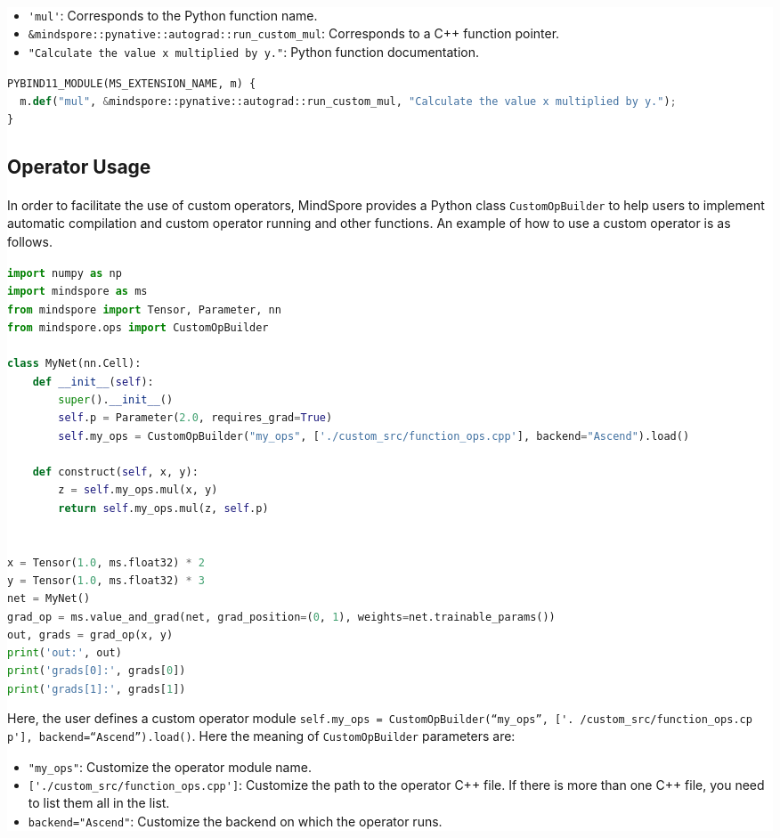 - `'mul'`: Corresponds to the Python function name.
- `&mindspore::pynative::autograd::run_custom_mul`: Corresponds to a C++ function pointer.
- `"Calculate the value x multiplied by y."`: Python function documentation.

```python
PYBIND11_MODULE(MS_EXTENSION_NAME, m) {
  m.def("mul", &mindspore::pynative::autograd::run_custom_mul, "Calculate the value x multiplied by y.");
}
```

## Operator Usage

In order to facilitate the use of custom operators, MindSpore provides a Python class `CustomOpBuilder` to help users to implement automatic compilation and custom operator running and other functions. An example of how to use a custom operator is as follows.

```python
import numpy as np
import mindspore as ms
from mindspore import Tensor, Parameter, nn
from mindspore.ops import CustomOpBuilder

class MyNet(nn.Cell):
    def __init__(self):
        super().__init__()
        self.p = Parameter(2.0, requires_grad=True)
        self.my_ops = CustomOpBuilder("my_ops", ['./custom_src/function_ops.cpp'], backend="Ascend").load()

    def construct(self, x, y):
        z = self.my_ops.mul(x, y)
        return self.my_ops.mul(z, self.p)


x = Tensor(1.0, ms.float32) * 2
y = Tensor(1.0, ms.float32) * 3
net = MyNet()
grad_op = ms.value_and_grad(net, grad_position=(0, 1), weights=net.trainable_params())
out, grads = grad_op(x, y)
print('out:', out)
print('grads[0]:', grads[0])
print('grads[1]:', grads[1])
```

Here, the user defines a custom operator module `self.my_ops = CustomOpBuilder(“my_ops”, ['. /custom_src/function_ops.cpp'], backend=“Ascend”).load()`. Here the meaning of `CustomOpBuilder` parameters are:

- `"my_ops"`: Customize the operator module name.
- `['./custom_src/function_ops.cpp']`: Customize the path to the operator C++ file. If there is more than one C++ file, you need to list them all in the list.
- `backend="Ascend"`: Customize the backend on which the operator runs.
